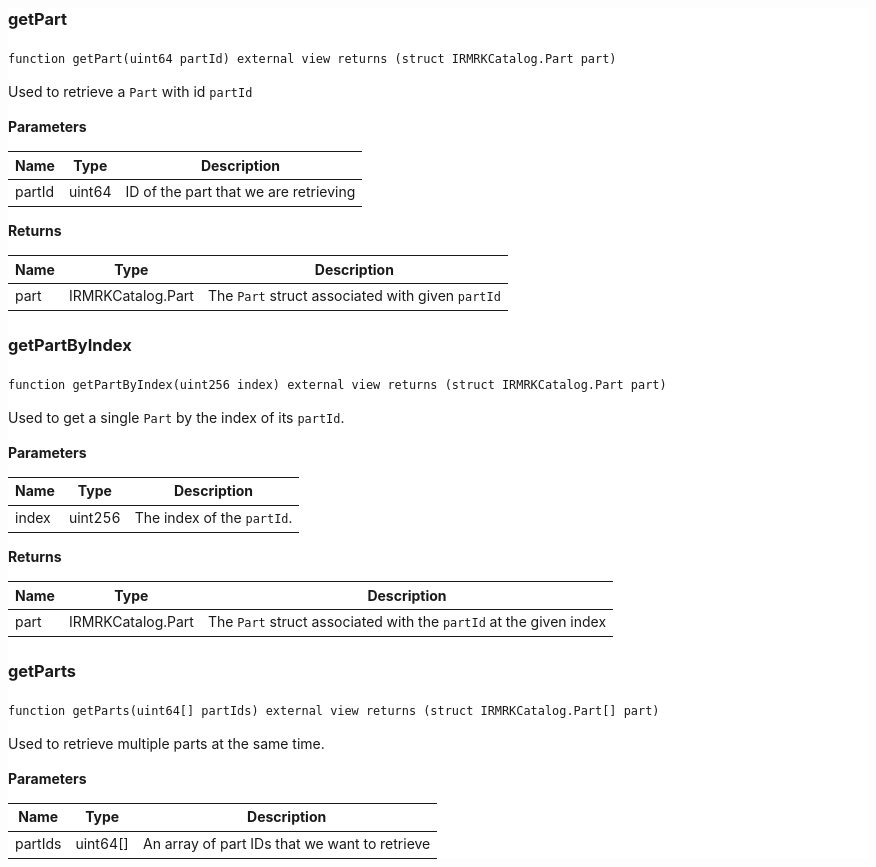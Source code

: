 ### getPart

```solidity
function getPart(uint64 partId) external view returns (struct IRMRKCatalog.Part part)
```

Used to retrieve a `Part` with id `partId`



**Parameters**

| Name | Type | Description |
|---|---|---|
| partId | uint64 | ID of the part that we are retrieving |

**Returns**

| Name | Type | Description |
|---|---|---|
| part | IRMRKCatalog.Part | The `Part` struct associated with given `partId` |

### getPartByIndex

```solidity
function getPartByIndex(uint256 index) external view returns (struct IRMRKCatalog.Part part)
```

Used to get a single `Part` by the index of its `partId`.



**Parameters**

| Name | Type | Description |
|---|---|---|
| index | uint256 | The index of the `partId`. |

**Returns**

| Name | Type | Description |
|---|---|---|
| part | IRMRKCatalog.Part | The `Part` struct associated with the `partId` at the given index |

### getParts

```solidity
function getParts(uint64[] partIds) external view returns (struct IRMRKCatalog.Part[] part)
```

Used to retrieve multiple parts at the same time.



**Parameters**

| Name | Type | Description |
|---|---|---|
| partIds | uint64[] | An array of part IDs that we want to retrieve |
